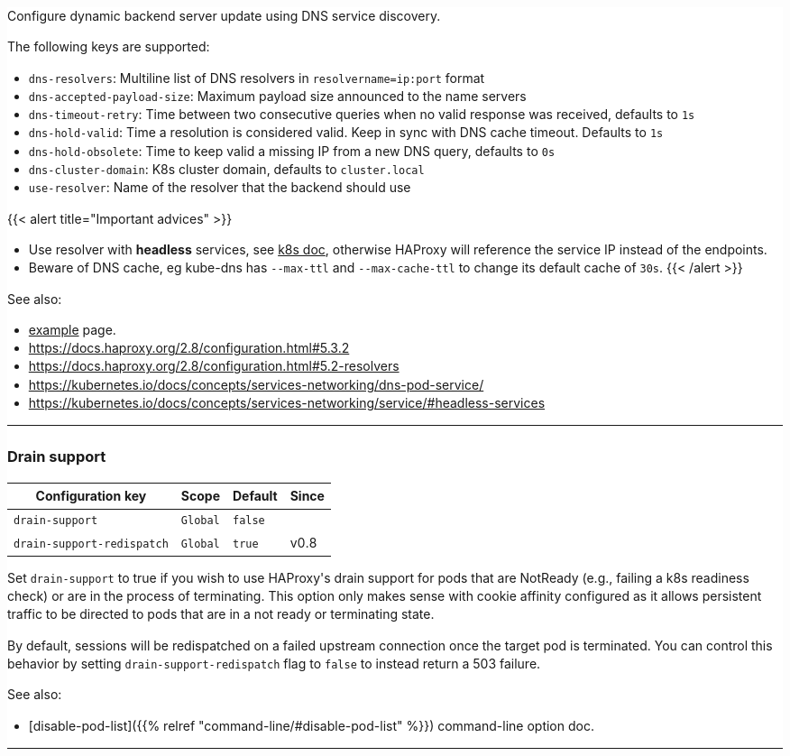 Configure dynamic backend server update using DNS service discovery.

The following keys are supported:

* `dns-resolvers`: Multiline list of DNS resolvers in `resolvername=ip:port` format
* `dns-accepted-payload-size`: Maximum payload size announced to the name servers
* `dns-timeout-retry`: Time between two consecutive queries when no valid response was received, defaults to `1s`
* `dns-hold-valid`: Time a resolution is considered valid. Keep in sync with DNS cache timeout. Defaults to `1s`
* `dns-hold-obsolete`: Time to keep valid a missing IP from a new DNS query, defaults to `0s`
* `dns-cluster-domain`: K8s cluster domain, defaults to `cluster.local`
* `use-resolver`: Name of the resolver that the backend should use

{{< alert title="Important advices" >}}
* Use resolver with **headless** services, see [k8s doc](https://kubernetes.io/docs/concepts/services-networking/service/#headless-services), otherwise HAProxy will reference the service IP instead of the endpoints.
* Beware of DNS cache, eg kube-dns has `--max-ttl` and `--max-cache-ttl` to change its default cache of `30s`.
{{< /alert >}}

See also:

* [example](https://github.com/jcmoraisjr/haproxy-ingress/tree/master/examples/dns-service-discovery) page.
* https://docs.haproxy.org/2.8/configuration.html#5.3.2
* https://docs.haproxy.org/2.8/configuration.html#5.2-resolvers
* https://kubernetes.io/docs/concepts/services-networking/dns-pod-service/
* https://kubernetes.io/docs/concepts/services-networking/service/#headless-services

---

### Drain support

| Configuration key          | Scope     | Default | Since |
|----------------------------|-----------|---------|-------|
| `drain-support`            | `Global`  | `false` |       |
| `drain-support-redispatch` | `Global`  | `true`  | v0.8  |

Set `drain-support` to true if you wish to use HAProxy's drain support for pods that are NotReady
(e.g., failing a k8s readiness check) or are in the process of terminating. This option only makes
sense with cookie affinity configured as it allows persistent traffic to be directed to pods that
are in a not ready or terminating state.

By default, sessions will be redispatched on a failed upstream connection once the target pod is terminated.
You can control this behavior by setting `drain-support-redispatch` flag to `false` to instead return a 503 failure.

See also:

* [disable-pod-list]({{% relref "command-line/#disable-pod-list" %}}) command-line option doc.

---
